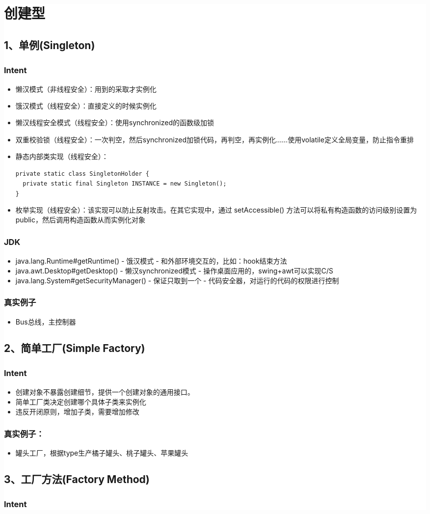 # 创建型

## 1、单例(Singleton)

### Intent

- 懒汉模式（非线程安全）：用到的采取才实例化

- 饿汉模式（线程安全）：直接定义的时候实例化

- 懒汉线程安全模式（线程安全）：使用synchronized的函数级加锁

- 双重校验锁（线程安全）：一次判空，然后synchronized加锁代码，再判空，再实例化……使用volatile定义全局变量，防止指令重排

- 静态内部类实现（线程安全）：

  ```
  private static class SingletonHolder {
  	private static final Singleton INSTANCE = new Singleton();
  }
  ```

- 枚举实现（线程安全）：该实现可以防止反射攻击。在其它实现中，通过 setAccessible() 方法可以将私有构造函数的访问级别设置为public，然后调用构造函数从而实例化对象

### JDK

- java.lang.Runtime#getRuntime() - 饿汉模式 - 和外部环境交互的，比如：hook结束方法
- java.awt.Desktop#getDesktop() - 懒汉synchronized模式 - 操作桌面应用的，swing+awt可以实现C/S
- java.lang.System#getSecurityManager() - 保证只取到一个 - 代码安全器，对运行的代码的权限进行控制

### 真实例子

- Bus总线，主控制器



## 2、简单工厂(Simple Factory)

### Intent

- 创建对象不暴露创建细节，提供一个创建对象的通用接口。
- 简单工厂类决定创建哪个具体子类来实例化
- 违反开闭原则，增加子类，需要增加修改

### 真实例子：

- 罐头工厂，根据type生产橘子罐头、桃子罐头、苹果罐头



## 3、工厂方法(Factory Method)

### Intent
